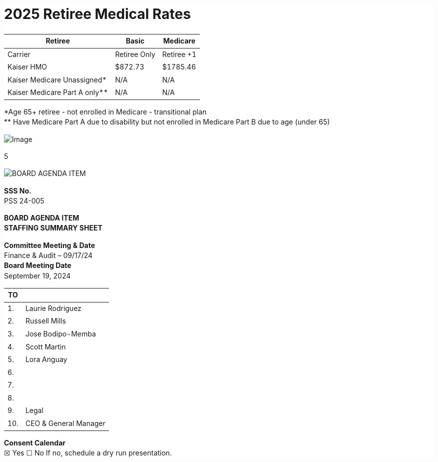 # 2025 Retiree Medical Rates

| Retiree          | Basic                          | Medicare                     |
|------------------|--------------------------------|------------------------------|
| Carrier           | Retiree Only | Retiree +1 | Retiree +1 Family | Retiree | Retiree +1 |
| Kaiser HMO       | $872.73       | $1785.46   | $2678.19          | $308.25 | $616.51   |
| Kaiser Medicare Unassigned* | N/A          | N/A        | N/A               | $1864.16 | $3728.32  |
| Kaiser Medicare Part A only** | N/A          | N/A        | N/A               | $1453.51 | $2907.02  |

*Age 65+ retiree - not enrolled in Medicare - transitional plan  
** Have Medicare Part A due to disability but not enrolled in Medicare Part B due to age (under 65)

![Image](https://via.placeholder.com/993x768.png?text=Image+Not+Available)

5

![BOARD AGENDA ITEM](https://via.placeholder.com/768x993.png?text=BOARD+AGENDA+ITEM)

**SSS No.**  
PSS 24-005  

**BOARD AGENDA ITEM**  
**STAFFING SUMMARY SHEET**  

**Committee Meeting & Date**  
Finance & Audit – 09/17/24  
**Board Meeting Date**  
September 19, 2024  

| TO |  |
|---|---|
| 1. | Laurie Rodriguez |
| 2. | Russell Mills |
| 3. | Jose Bodipo-Memba |
| 4. | Scott Martin |
| 5. | Lora Anguay |
| 6. |  |
| 7. |  |
| 8. |  |
| 9. | Legal |
| 10. | CEO & General Manager |

**Consent Calendar**  
☒ Yes  ☐ No If no, schedule a dry run presentation.  
